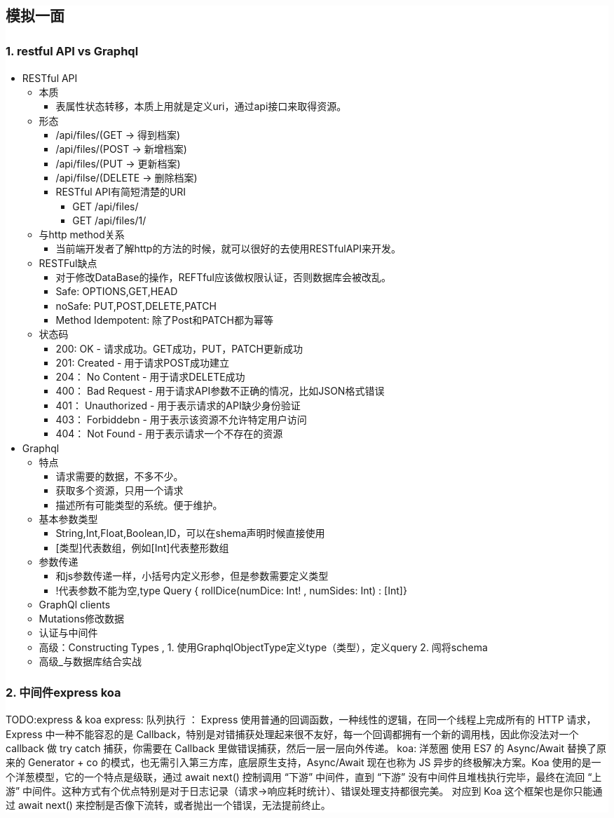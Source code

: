 ## 模拟一面
### 1. restful API vs Graphql
- RESTful API
  - 本质
    - 表属性状态转移，本质上用就是定义uri，通过api接口来取得资源。
  - 形态
    - /api/files/(GET -> 得到档案)
    - /api/files/(POST -> 新增档案)
    - /api/files/(PUT -> 更新档案)
    - /api/filse/(DELETE -> 删除档案)
    - RESTful API有简短清楚的URI
      - GET /api/files/
      - GET /api/files/1/
  - 与http method关系
    - 当前端开发者了解http的方法的时候，就可以很好的去使用RESTfulAPI来开发。
  - RESTFul缺点 
    - 对于修改DataBase的操作，REFTful应该做权限认证，否则数据库会被改乱。
    - Safe: OPTIONS,GET,HEAD
    - noSafe: PUT,POST,DELETE,PATCH
    - Method Idempotent: 除了Post和PATCH都为幂等
  - 状态码
    - 200: OK - 请求成功。GET成功，PUT，PATCH更新成功
    - 201: Created - 用于请求POST成功建立
    - 204： No Content - 用于请求DELETE成功
    - 400： Bad Request - 用于请求API参数不正确的情况，比如JSON格式错误
    - 401： Unauthorized - 用于表示请求的API缺少身份验证
    - 403： Forbiddebn - 用于表示该资源不允许特定用户访问
    - 404： Not Found - 用于表示请求一个不存在的资源
- Graphql
  - 特点
    - 请求需要的数据，不多不少。
    - 获取多个资源，只用一个请求
    - 描述所有可能类型的系统。便于维护。
  - 基本参数类型
    - String,Int,Float,Boolean,ID，可以在shema声明时候直接使用
    - [类型]代表数组，例如[Int]代表整形数组
  - 参数传递
    - 和js参数传递一样，小括号内定义形参，但是参数需要定义类型
    - !代表参数不能为空,type Query { rollDice(numDice: Int! , numSides: Int) : [Int]}
  - GraphQl clients
  - Mutations修改数据
  - 认证与中间件
  - 高级：Constructing Types , 1. 使用GraphqlObjectType定义type（类型），定义query 2. 闯将schema
  - 高级_与数据库结合实战
### 2. 中间件express koa
TODO:express & koa
express: 队列执行 ： Express 使用普通的回调函数，一种线性的逻辑，在同一个线程上完成所有的 HTTP 请求，Express 中一种不能容忍的是 Callback，特别是对错捕获处理起来很不友好，每一个回调都拥有一个新的调用栈，因此你没法对一个 callback 做 try catch 捕获，你需要在 Callback 里做错误捕获，然后一层一层向外传递。
koa: 洋葱圈 使用 ES7 的 Async/Await 替换了原来的 Generator + co 的模式，也无需引入第三方库，底层原生支持，Async/Await 现在也称为 JS 异步的终极解决方案。Koa 使用的是一个洋葱模型，它的一个特点是级联，通过 await next() 控制调用 “下游” 中间件，直到 “下游” 没有中间件且堆栈执行完毕，最终在流回 “上游” 中间件。这种方式有个优点特别是对于日志记录（请求->响应耗时统计）、错误处理支持都很完美。
对应到 Koa 这个框架也是你只能通过 await next() 来控制是否像下流转，或者抛出一个错误，无法提前终止。
